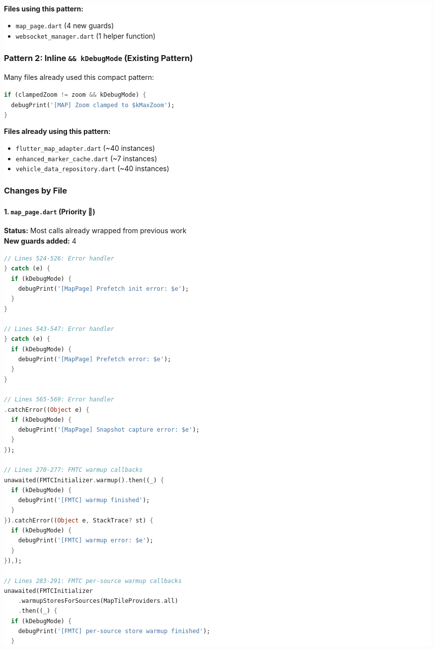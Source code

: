 **Files using this pattern:**
- `map_page.dart` (4 new guards)
- `websocket_manager.dart` (1 helper function)

### Pattern 2: Inline `&& kDebugMode` (Existing Pattern)

Many files already used this compact pattern:

```dart
if (clampedZoom != zoom && kDebugMode) {
  debugPrint('[MAP] Zoom clamped to $kMaxZoom');
}
```

**Files already using this pattern:**
- `flutter_map_adapter.dart` (~40 instances)
- `enhanced_marker_cache.dart` (~7 instances)
- `vehicle_data_repository.dart` (~40 instances)

### Changes by File

#### 1. `map_page.dart` (Priority 🥇)

**Status:** Most calls already wrapped from previous work  
**New guards added:** 4

```dart
// Lines 524-526: Error handler
} catch (e) {
  if (kDebugMode) {
    debugPrint('[MapPage] Prefetch init error: $e');
  }
}

// Lines 543-547: Error handler
} catch (e) {
  if (kDebugMode) {
    debugPrint('[MapPage] Prefetch error: $e');
  }
}

// Lines 565-569: Error handler
.catchError((Object e) {
  if (kDebugMode) {
    debugPrint('[MapPage] Snapshot capture error: $e');
  }
});

// Lines 270-277: FMTC warmup callbacks
unawaited(FMTCInitializer.warmup().then((_) {
  if (kDebugMode) {
    debugPrint('[FMTC] warmup finished');
  }
}).catchError((Object e, StackTrace? st) {
  if (kDebugMode) {
    debugPrint('[FMTC] warmup error: $e');
  }
}),);

// Lines 283-291: FMTC per-source warmup callbacks
unawaited(FMTCInitializer
    .warmupStoresForSources(MapTileProviders.all)
    .then((_) {
  if (kDebugMode) {
    debugPrint('[FMTC] per-source store warmup finished');
  }
```